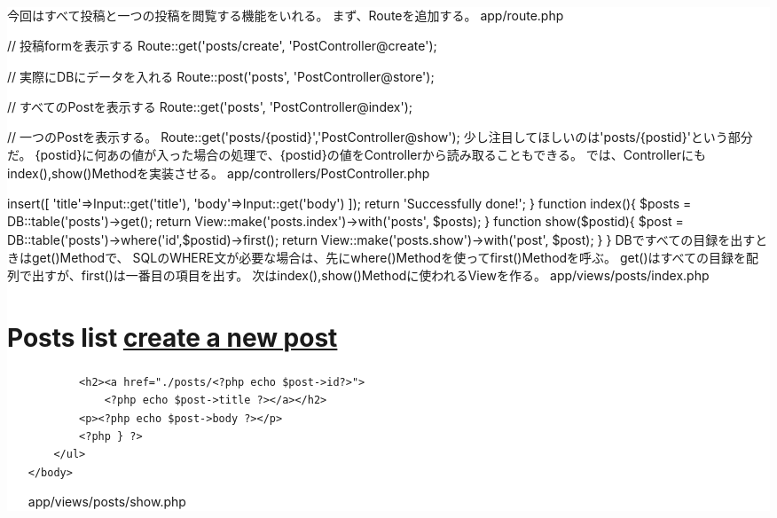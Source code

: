 今回はすべて投稿と一つの投稿を閲覧する機能をいれる。
まず、Routeを追加する。
app/route.php

// 投稿formを表示する
Route::get('posts/create', 'PostController@create');

// 実際にDBにデータを入れる
Route::post('posts', 'PostController@store');

// すべてのPostを表示する
Route::get('posts', 'PostController@index');

// 一つのPostを表示する。
Route::get('posts/{postid}','PostController@show');
少し注目してほしいのは'posts/{postid}'という部分だ。
{postid}に何あの値が入った場合の処理で、{postid}の値をControllerから読み取ることもできる。
では、Controllerにもindex(),show()Methodを実装させる。
app/controllers/PostController.php

<?php

class PostController extends BaseController{
    function create(){
        return View::make('posts.create');
    }
    function store(){
        DB::table('posts')->insert([
            'title'=>Input::get('title'),
            'body'=>Input::get('body')
        ]);
        return 'Successfully done!';
    }
    function index(){
        $posts = DB::table('posts')->get();
        return View::make('posts.index')->with('posts', $posts);
    }
    function show($postid){
        $post = DB::table('posts')->where('id',$postid)->first();
        return View::make('posts.show')->with('post', $post);
    }
}
DBですべての目録を出すときはget()Methodで、
SQLのWHERE文が必要な場合は、先にwhere()Methodを使ってfirst()Methodを呼ぶ。
get()はすべての目録を配列で出すが、first()は一番目の項目を出す。
次はindex(),show()Methodに使われるViewを作る。
app/views/posts/index.php

<!DOCTYPE html>
<html>
    <head>
        <meta charset="UTF-8">
        <title></title>
    </head>
    <body>
        <h1>Posts list <a href="./posts/create">create a new post</a></h1>
        <ul>
            <?php foreach($posts as $post){ ?>
            <h2><a href="./posts/<?php echo $post->id?>">
                <?php echo $post->title ?></a></h2>
            <p><?php echo $post->body ?></p>
            <?php } ?>
        </ul>
    </body>
</html>
app/views/posts/show.php
